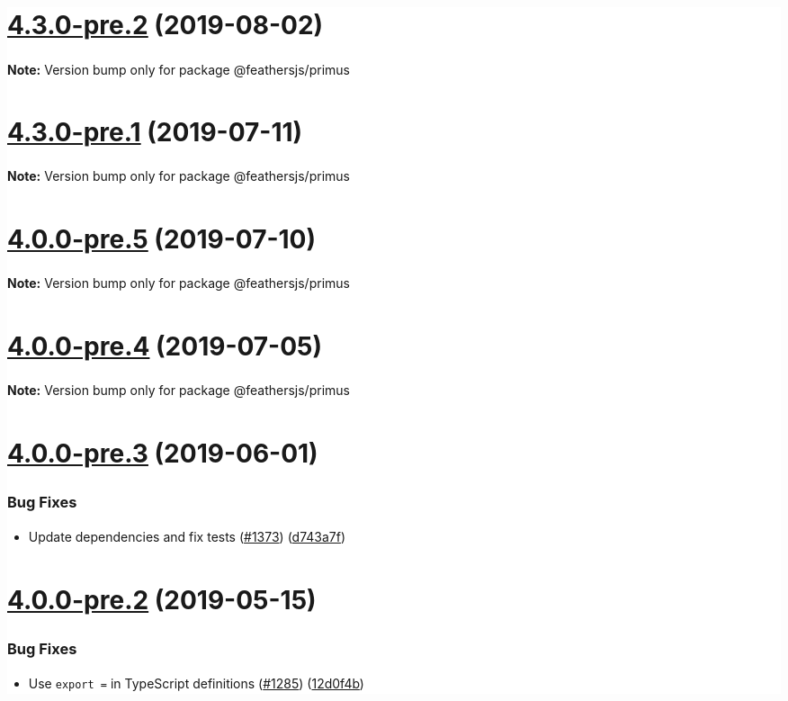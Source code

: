 # [4.3.0-pre.2](https://github.com/feathersjs/feathers/compare/v4.3.0-pre.1...v4.3.0-pre.2) (2019-08-02)

**Note:** Version bump only for package @feathersjs/primus





# [4.3.0-pre.1](https://github.com/feathersjs/feathers/compare/v4.0.0-pre.5...v4.3.0-pre.1) (2019-07-11)

**Note:** Version bump only for package @feathersjs/primus





# [4.0.0-pre.5](https://github.com/feathersjs/feathers/compare/v4.0.0-pre.4...v4.0.0-pre.5) (2019-07-10)

**Note:** Version bump only for package @feathersjs/primus





# [4.0.0-pre.4](https://github.com/feathersjs/feathers/compare/v4.0.0-pre.3...v4.0.0-pre.4) (2019-07-05)

**Note:** Version bump only for package @feathersjs/primus





# [4.0.0-pre.3](https://github.com/feathersjs/feathers/compare/v4.0.0-pre.2...v4.0.0-pre.3) (2019-06-01)


### Bug Fixes

* Update dependencies and fix tests ([#1373](https://github.com/feathersjs/feathers/issues/1373)) ([d743a7f](https://github.com/feathersjs/feathers/commit/d743a7f))





# [4.0.0-pre.2](https://github.com/feathersjs/feathers/compare/v4.0.0-pre.1...v4.0.0-pre.2) (2019-05-15)


### Bug Fixes

* Use `export =` in TypeScript definitions ([#1285](https://github.com/feathersjs/feathers/issues/1285)) ([12d0f4b](https://github.com/feathersjs/feathers/commit/12d0f4b))
